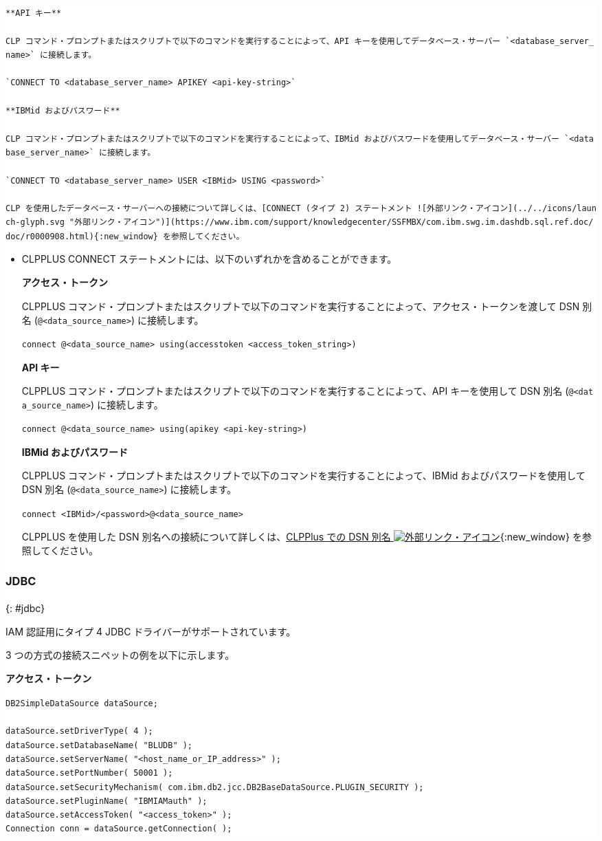     **API キー**

    CLP コマンド・プロンプトまたはスクリプトで以下のコマンドを実行することによって、API キーを使用してデータベース・サーバー `<database_server_name>` に接続します。

    `CONNECT TO <database_server_name> APIKEY <api-key-string>`

    **IBMid およびパスワード**

    CLP コマンド・プロンプトまたはスクリプトで以下のコマンドを実行することによって、IBMid およびパスワードを使用してデータベース・サーバー `<database_server_name>` に接続します。

    `CONNECT TO <database_server_name> USER <IBMid> USING <password>`

    CLP を使用したデータベース・サーバーへの接続について詳しくは、[CONNECT (タイプ 2) ステートメント ![外部リンク・アイコン](../../icons/launch-glyph.svg "外部リンク・アイコン")](https://www.ibm.com/support/knowledgecenter/SSFMBX/com.ibm.swg.im.dashdb.sql.ref.doc/doc/r0000908.html){:new_window} を参照してください。 

* CLPPLUS CONNECT ステートメントには、以下のいずれかを含めることができます。

    **アクセス・トークン**

    CLPPLUS コマンド・プロンプトまたはスクリプトで以下のコマンドを実行することによって、アクセス・トークンを渡して DSN 別名 (`@<data_source_name>`) に接続します。

    `connect @<data_source_name> using(accesstoken <access_token_string>)`

    **API キー**

    CLPPLUS コマンド・プロンプトまたはスクリプトで以下のコマンドを実行することによって、API キーを使用して DSN 別名 (`@<data_source_name>`) に接続します。

    `connect @<data_source_name> using(apikey <api-key-string>)`

    **IBMid およびパスワード**

    CLPPLUS コマンド・プロンプトまたはスクリプトで以下のコマンドを実行することによって、IBMid およびパスワードを使用して DSN 別名 (`@<data_source_name>`) に接続します。

    `connect <IBMid>/<password>@<data_source_name>`

    CLPPLUS を使用した DSN 別名への接続について詳しくは、[CLPPlus での DSN 別名 ![外部リンク・アイコン](../../icons/launch-glyph.svg "外部リンク・アイコン")](https://www.ibm.com/support/knowledgecenter/SSFMBX/com.ibm.swg.im.dashdb.clpplus.doc/doc/c0057148.html){:new_window} を参照してください。

### JDBC
{: #jdbc}

IAM 認証用にタイプ 4 JDBC ドライバーがサポートされています。

3 つの方式の接続スニペットの例を以下に示します。

**アクセス・トークン**

```
DB2SimpleDataSource dataSource;

dataSource.setDriverType( 4 );
dataSource.setDatabaseName( "BLUDB" );
dataSource.setServerName( "<host_name_or_IP_address>" );
dataSource.setPortNumber( 50001 );
dataSource.setSecurityMechanism( com.ibm.db2.jcc.DB2BaseDataSource.PLUGIN_SECURITY );
dataSource.setPluginName( "IBMIAMauth" );
dataSource.setAccessToken( "<access_token>" );
Connection conn = dataSource.getConnection( );
```
